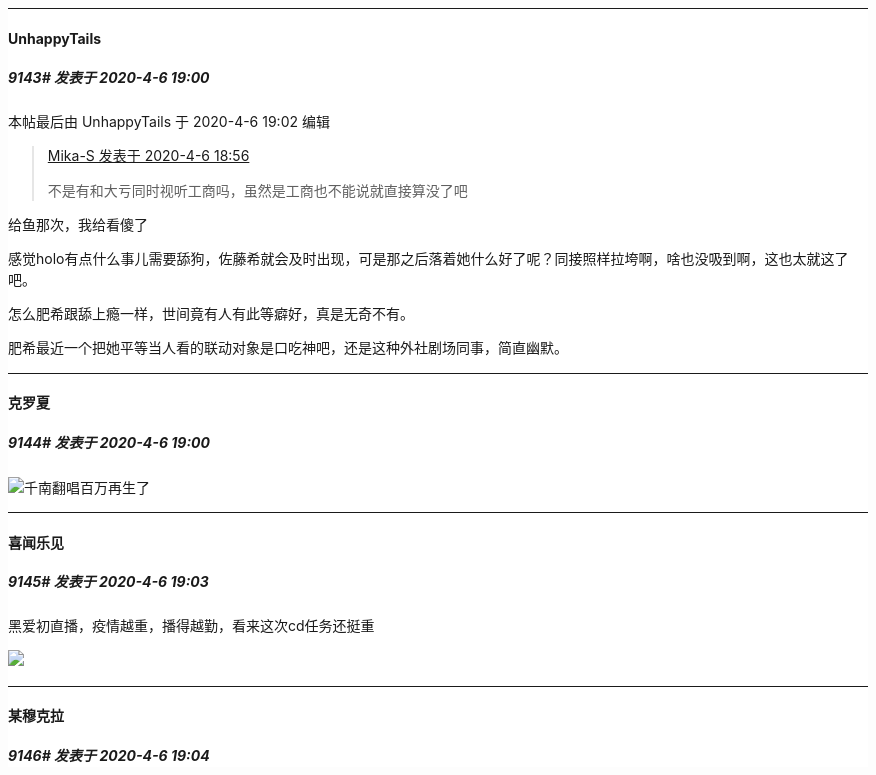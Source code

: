 -----

####  UnhappyTails  
##### 9143#       发表于 2020-4-6 19:00



 本帖最后由 UnhappyTails 于 2020-4-6 19:02 编辑 
<blockquote><a href="httphttps://bbs.saraba1st.com/2b/forum.php?mod=redirect&amp;goto=findpost&amp;pid=46995209&amp;ptid=1920426" target="_blank">Mika-S 发表于 2020-4-6 18:56</a>

不是有和大亏同时视听工商吗，虽然是工商也不能说就直接算没了吧</blockquote>
给鱼那次，我给看傻了


感觉holo有点什么事儿需要舔狗，佐藤希就会及时出现，可是那之后落着她什么好了呢？同接照样拉垮啊，啥也没吸到啊，这也太就这了吧。


怎么肥希跟舔上瘾一样，世间竟有人有此等癖好，真是无奇不有。

肥希最近一个把她平等当人看的联动对象是口吃神吧，还是这种外社剧场同事，简直幽默。







-----

####  克罗夏  
##### 9144#       发表于 2020-4-6 19:00



<img src="https://static.saraba1st.com/image/smiley/carton2017/019.png" referrerpolicy="no-referrer">千南翻唱百万再生了







-----

####  喜闻乐见  
##### 9145#       发表于 2020-4-6 19:03




黑爱初直播，疫情越重，播得越勤，看来这次cd任务还挺重

<img src="http://ww1.sinaimg.cn/large/732205bcly1gdk92ryrhmj20fy0g50y2.jpg" referrerpolicy="no-referrer">







-----

####  某穆克拉  
##### 9146#       发表于 2020-4-6 19:04

